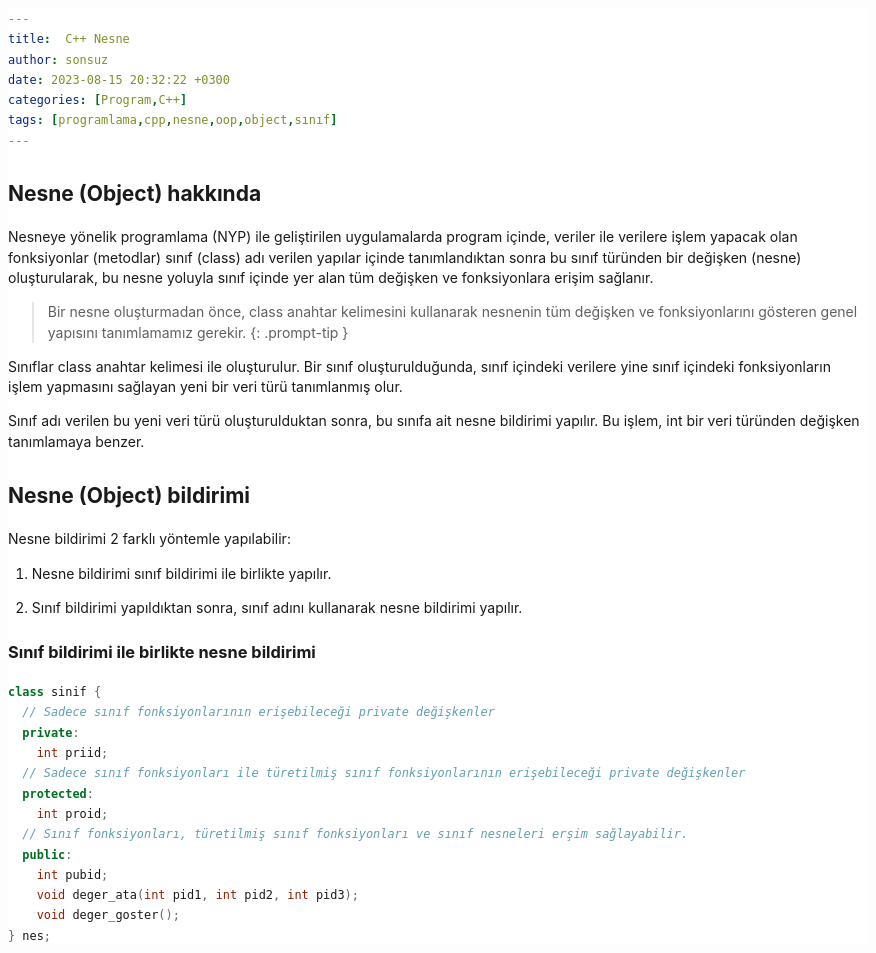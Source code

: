 ```yaml
---
title:  C++ Nesne
author: sonsuz
date: 2023-08-15 20:32:22 +0300
categories: [Program,C++]
tags: [programlama,cpp,nesne,oop,object,sınıf]
---
```



## Nesne (Object) hakkında

Nesneye yönelik programlama (NYP) ile geliştirilen uygulamalarda program içinde, veriler ile verilere işlem yapacak olan fonksiyonlar (metodlar) sınıf (class) adı verilen yapılar içinde tanımlandıktan sonra bu sınıf türünden bir değişken (nesne) oluşturularak, bu nesne yoluyla sınıf içinde yer alan tüm değişken ve fonksiyonlara erişim sağlanır.

> Bir nesne oluşturmadan önce, class anahtar kelimesini kullanarak nesnenin tüm değişken ve fonksiyonlarını gösteren genel yapısını tanımlamamız gerekir.
{: .prompt-tip }

Sınıflar class anahtar kelimesi ile oluşturulur. Bir sınıf oluşturulduğunda, sınıf içindeki verilere yine sınıf içindeki fonksiyonların işlem yapmasını sağlayan yeni bir veri türü tanımlanmış olur.

Sınıf adı verilen bu yeni veri türü oluşturulduktan sonra, bu sınıfa ait nesne bildirimi yapılır. Bu işlem, int bir veri türünden değişken tanımlamaya benzer.

## Nesne (Object) bildirimi

Nesne bildirimi 2 farklı yöntemle yapılabilir:

1. Nesne bildirimi sınıf bildirimi ile birlikte yapılır.

2. Sınıf bildirimi yapıldıktan sonra, sınıf adını kullanarak nesne bildirimi yapılır.

### Sınıf bildirimi ile birlikte nesne bildirimi

```c++
class sinif {
  // Sadece sınıf fonksiyonlarının erişebileceği private değişkenler
  private:  
    int priid;
  // Sadece sınıf fonksiyonları ile türetilmiş sınıf fonksiyonlarının erişebileceği private değişkenler
  protected:  
    int proid;	
  // Sınıf fonksiyonları, türetilmiş sınıf fonksiyonları ve sınıf nesneleri erşim sağlayabilir.
  public: 
    int pubid;
	void deger_ata(int pid1, int pid2, int pid3);
    void deger_goster();
} nes;


```
